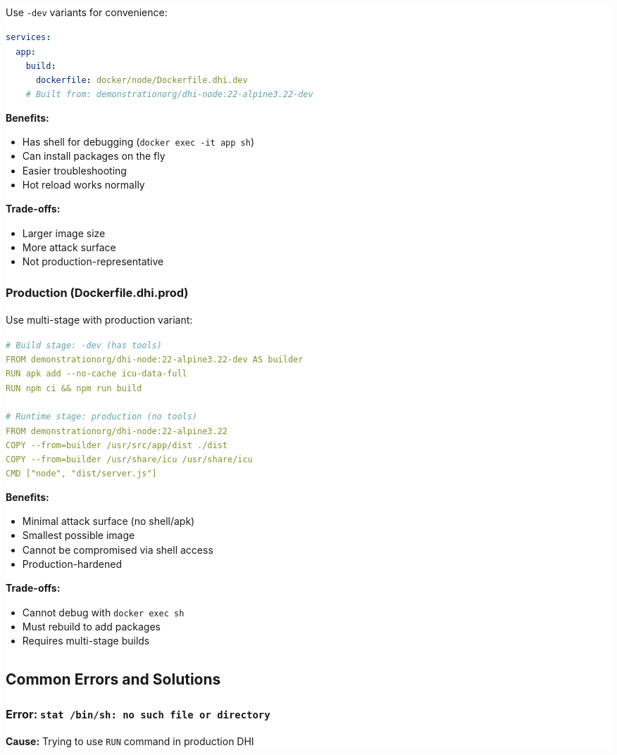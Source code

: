 Use `-dev` variants for convenience:

```yaml
services:
  app:
    build:
      dockerfile: docker/node/Dockerfile.dhi.dev
    # Built from: demonstrationorg/dhi-node:22-alpine3.22-dev
```

**Benefits:**
- Has shell for debugging (`docker exec -it app sh`)
- Can install packages on the fly
- Easier troubleshooting
- Hot reload works normally

**Trade-offs:**
- Larger image size
- More attack surface
- Not production-representative

### Production (Dockerfile.dhi.prod)

Use multi-stage with production variant:

```yaml
# Build stage: -dev (has tools)
FROM demonstrationorg/dhi-node:22-alpine3.22-dev AS builder
RUN apk add --no-cache icu-data-full
RUN npm ci && npm run build

# Runtime stage: production (no tools)
FROM demonstrationorg/dhi-node:22-alpine3.22
COPY --from=builder /usr/src/app/dist ./dist
COPY --from=builder /usr/share/icu /usr/share/icu
CMD ["node", "dist/server.js"]
```

**Benefits:**
- Minimal attack surface (no shell/apk)
- Smallest possible image
- Cannot be compromised via shell access
- Production-hardened

**Trade-offs:**
- Cannot debug with `docker exec sh`
- Must rebuild to add packages
- Requires multi-stage builds

## Common Errors and Solutions

### Error: `stat /bin/sh: no such file or directory`

**Cause:** Trying to use `RUN` command in production DHI
